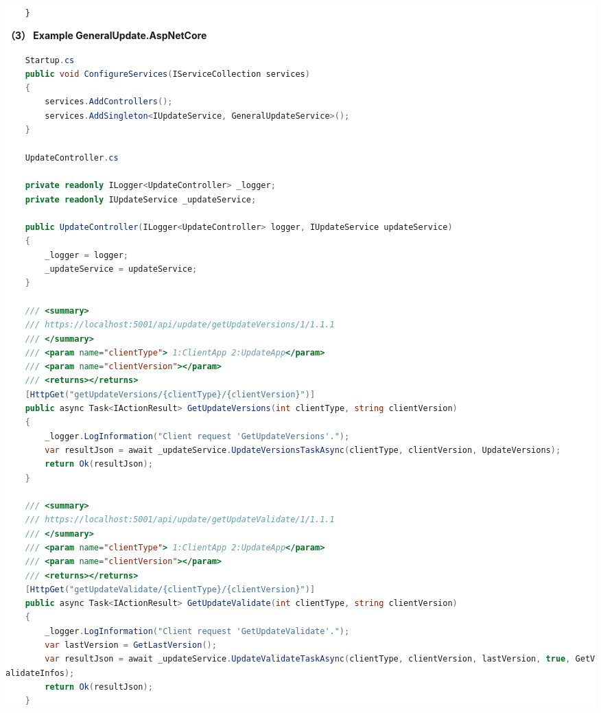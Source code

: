 ```
    }
```

**（3） Example GeneralUpdate.AspNetCore**

```c#
    Startup.cs
    public void ConfigureServices(IServiceCollection services)
    {
        services.AddControllers();
        services.AddSingleton<IUpdateService, GeneralUpdateService>();
    }

    UpdateController.cs

    private readonly ILogger<UpdateController> _logger;
    private readonly IUpdateService _updateService;

    public UpdateController(ILogger<UpdateController> logger, IUpdateService updateService)
    {
        _logger = logger;
        _updateService = updateService;
    }

    /// <summary>
    /// https://localhost:5001/api/update/getUpdateVersions/1/1.1.1
    /// </summary>
    /// <param name="clientType"> 1:ClientApp 2:UpdateApp</param>
    /// <param name="clientVersion"></param>
    /// <returns></returns>
    [HttpGet("getUpdateVersions/{clientType}/{clientVersion}")]
    public async Task<IActionResult> GetUpdateVersions(int clientType, string clientVersion)
    {
        _logger.LogInformation("Client request 'GetUpdateVersions'.");
        var resultJson = await _updateService.UpdateVersionsTaskAsync(clientType, clientVersion, UpdateVersions);
        return Ok(resultJson);
    }

    /// <summary>
    /// https://localhost:5001/api/update/getUpdateValidate/1/1.1.1
    /// </summary>
    /// <param name="clientType"> 1:ClientApp 2:UpdateApp</param>
    /// <param name="clientVersion"></param>
    /// <returns></returns>
    [HttpGet("getUpdateValidate/{clientType}/{clientVersion}")]
    public async Task<IActionResult> GetUpdateValidate(int clientType, string clientVersion)
    {
        _logger.LogInformation("Client request 'GetUpdateValidate'.");
        var lastVersion = GetLastVersion();
        var resultJson = await _updateService.UpdateValidateTaskAsync(clientType, clientVersion, lastVersion, true, GetValidateInfos);
        return Ok(resultJson);
    }
```
